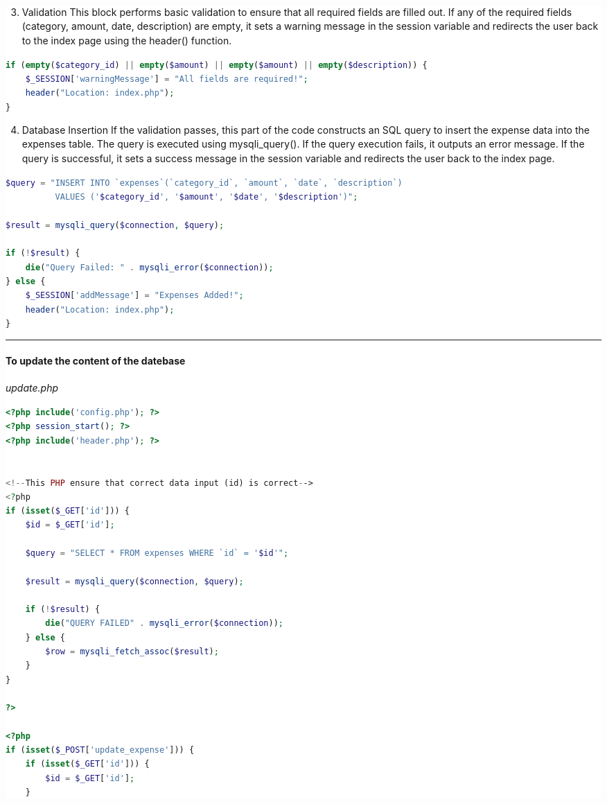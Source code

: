 3. Validation
   This block performs basic validation to ensure that all required fields are filled out. If any of the required fields (category, amount, date, description) are empty, it sets a warning message in the session variable and redirects the user back to the index page using the header() function.

```php
if (empty($category_id) || empty($amount) || empty($amount) || empty($description)) {
    $_SESSION['warningMessage'] = "All fields are required!";
    header("Location: index.php");
}
```

4. Database Insertion
   If the validation passes, this part of the code constructs an SQL query to insert the expense data into the expenses table. The query is executed using mysqli_query(). If the query execution fails, it outputs an error message. If the query is successful, it sets a success message in the session variable and redirects the user back to the index page.

```php
$query = "INSERT INTO `expenses`(`category_id`, `amount`, `date`, `description`)
          VALUES ('$category_id', '$amount', '$date', '$description')";

$result = mysqli_query($connection, $query);

if (!$result) {
    die("Query Failed: " . mysqli_error($connection));
} else {
    $_SESSION['addMessage'] = "Expenses Added!";
    header("Location: index.php");
}
```

---

#### To update the content of the datebase

_update.php_

```php
<?php include('config.php'); ?>
<?php session_start(); ?>
<?php include('header.php'); ?>


<!--This PHP ensure that correct data input (id) is correct-->
<?php
if (isset($_GET['id'])) {
    $id = $_GET['id'];

    $query = "SELECT * FROM expenses WHERE `id` = '$id'";

    $result = mysqli_query($connection, $query);

    if (!$result) {
        die("QUERY FAILED" . mysqli_error($connection));
    } else {
        $row = mysqli_fetch_assoc($result);
    }
}

?>

<?php
if (isset($_POST['update_expense'])) {
    if (isset($_GET['id'])) {
        $id = $_GET['id'];
    }
```